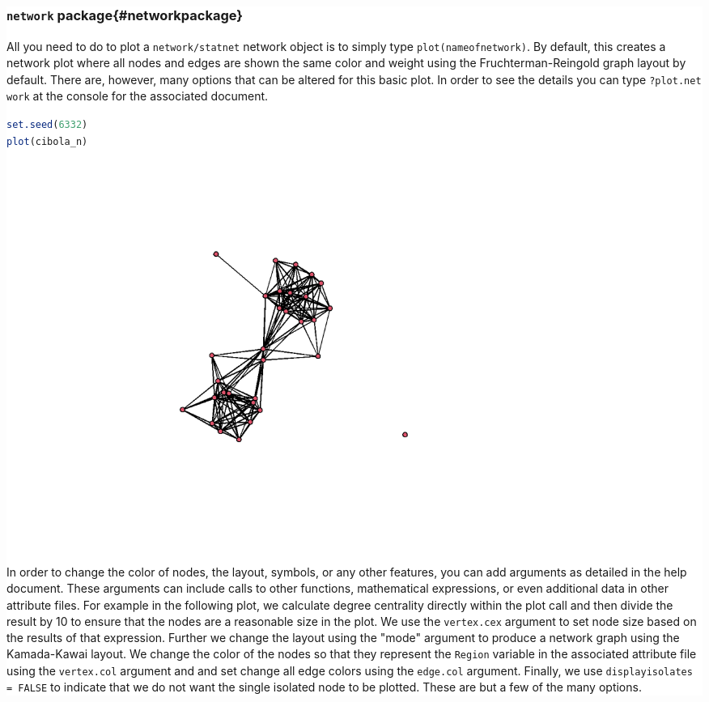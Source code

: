 ### `network` package{#networkpackage}

All you need to do to plot a `network/statnet` network object is to simply type `plot(nameofnetwork)`. By default, this creates a network plot where all nodes and edges are shown the same color and weight using the Fruchterman-Reingold graph layout by default. There are, however, many options that can be altered for this basic plot. In order to see the details you can type `?plot.network` at the console for the associated document. 


```r
set.seed(6332)
plot(cibola_n)
```

<img src="05-visualization_files/figure-html/Fig_net_simple-1.png" width="672" />

In order to change the color of nodes, the layout, symbols, or any other features, you can add arguments as detailed in the help document. These arguments can include calls to other functions, mathematical expressions, or even additional data in other attribute files. For example in the following plot, we calculate degree centrality directly within the plot call and then divide the result by 10 to ensure that the nodes are a reasonable size in the plot. We use the `vertex.cex` argument to set node size based on the results of that expression. Further we change the layout using the "mode" argument to produce a network graph using the Kamada-Kawai layout. We change the color of the nodes so that they represent the `Region` variable in the associated attribute file using the `vertex.col` argument and and set change all edge colors using the `edge.col` argument. Finally, we use `displayisolates = FALSE` to indicate that we do not want the single isolated node to be plotted. These are but a few of the many options.
